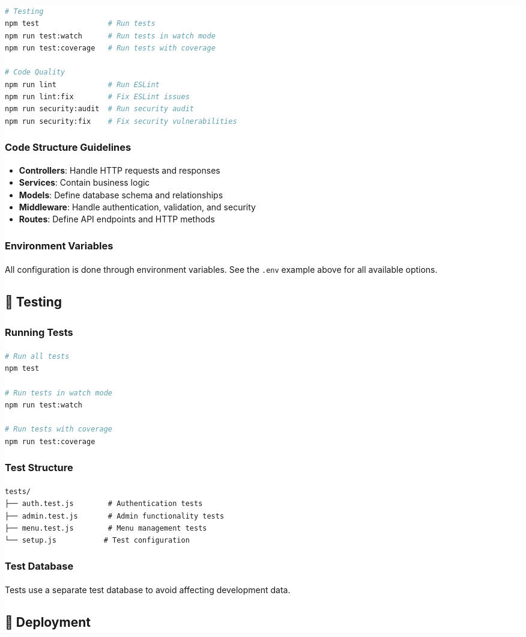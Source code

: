 ```bash
# Testing
npm test                # Run tests
npm run test:watch      # Run tests in watch mode
npm run test:coverage   # Run tests with coverage

# Code Quality
npm run lint            # Run ESLint
npm run lint:fix        # Fix ESLint issues
npm run security:audit  # Run security audit
npm run security:fix    # Fix security vulnerabilities
```

### Code Structure Guidelines
- **Controllers**: Handle HTTP requests and responses
- **Services**: Contain business logic
- **Models**: Define database schema and relationships
- **Middleware**: Handle authentication, validation, and security
- **Routes**: Define API endpoints and HTTP methods

### Environment Variables
All configuration is done through environment variables. See the `.env` example above for all available options.

## 🧪 Testing

### Running Tests
```bash
# Run all tests
npm test

# Run tests in watch mode
npm run test:watch

# Run tests with coverage
npm run test:coverage
```

### Test Structure
```
tests/
├── auth.test.js        # Authentication tests
├── admin.test.js       # Admin functionality tests
├── menu.test.js        # Menu management tests
└── setup.js           # Test configuration
```

### Test Database
Tests use a separate test database to avoid affecting development data.

## 🚀 Deployment
